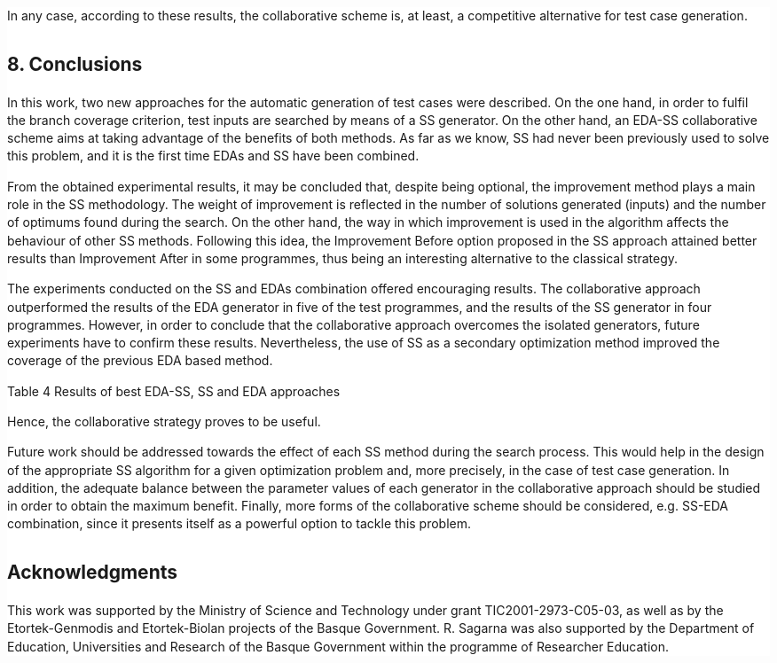 In any case, according to these results, the collaborative scheme is, at least, a competitive alternative for test case generation.

## 8. Conclusions

In this work, two new approaches for the automatic generation of test cases were described. On the one hand, in order to fulfil the branch coverage criterion, test inputs are searched by means of a SS generator. On the other hand, an EDA-SS collaborative scheme aims at taking advantage of the benefits of both methods. As far as we know, SS had never been previously used to solve this problem, and it is the first time EDAs and SS have been combined.

From the obtained experimental results, it may be concluded that, despite being optional, the improvement method plays a main role in the SS methodology. The weight of improvement is reflected in the number of solutions generated (inputs) and the number of optimums found during the search. On the other hand, the way in which improvement is used in the algorithm affects the behaviour of other SS methods. Following this idea, the Improvement Before option proposed in the SS approach attained better results than Improvement After in some programmes, thus being an interesting alternative to the classical strategy.

The experiments conducted on the SS and EDAs combination offered encouraging results. The collaborative approach outperformed the results of the EDA generator in five of the test programmes, and the results of the SS generator in four programmes. However, in order to conclude that the collaborative approach overcomes the isolated generators, future experiments have to confirm these results. Nevertheless, the use of SS as a secondary optimization method improved the coverage of the previous EDA based method.

Table 4
Results of best EDA-SS, SS and EDA approaches

Hence, the collaborative strategy proves to be useful.

Future work should be addressed towards the effect of each SS method during the search process. This would help in the design of the appropriate SS algorithm for a given optimization problem and, more precisely, in the case of test case generation. In addition, the adequate balance between the parameter values of each generator in the collaborative approach should be studied in order to obtain the maximum benefit. Finally, more forms of the collaborative scheme should be considered, e.g. SS-EDA combination, since it presents itself as a powerful option to tackle this problem.

## Acknowledgments

This work was supported by the Ministry of Science and Technology under grant TIC2001-2973-C05-03, as well as by the Etortek-Genmodis and Etortek-Biolan projects of the Basque Government. R. Sagarna was also supported by the Department of Education, Universities and Research of the Basque Government within the programme of Researcher Education.
